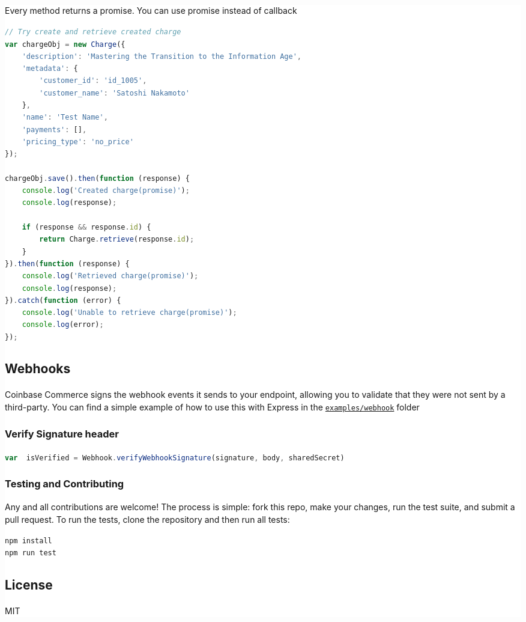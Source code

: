 Every method returns a promise. You can use promise instead of callback

``` js
// Try create and retrieve created charge
var chargeObj = new Charge({
    'description': 'Mastering the Transition to the Information Age',
    'metadata': {
        'customer_id': 'id_1005',
        'customer_name': 'Satoshi Nakamoto'
    },
    'name': 'Test Name',
    'payments': [],
    'pricing_type': 'no_price'
});

chargeObj.save().then(function (response) {
    console.log('Created charge(promise)');
    console.log(response);

    if (response && response.id) {
        return Charge.retrieve(response.id);
    }
}).then(function (response) {
    console.log('Retrieved charge(promise)');
    console.log(response);
}).catch(function (error) {
    console.log('Unable to retrieve charge(promise)');
    console.log(error);
});
```

## Webhooks
Coinbase Commerce signs the webhook events it sends to your endpoint, allowing you to validate that they were not sent by a third-party.
You can find a simple example of how to use this with Express in the [`examples/webhook`](examples/webhook) folder
### Verify Signature header
``` js
var  isVerified = Webhook.verifyWebhookSignature(signature, body, sharedSecret)
```

### Testing and Contributing
Any and all contributions are welcome! The process is simple: fork this repo, make your changes, run the test suite, and submit a pull request. To run the tests, clone the repository and then run all tests:

``` sh
npm install
npm run test
```

License
----

MIT
